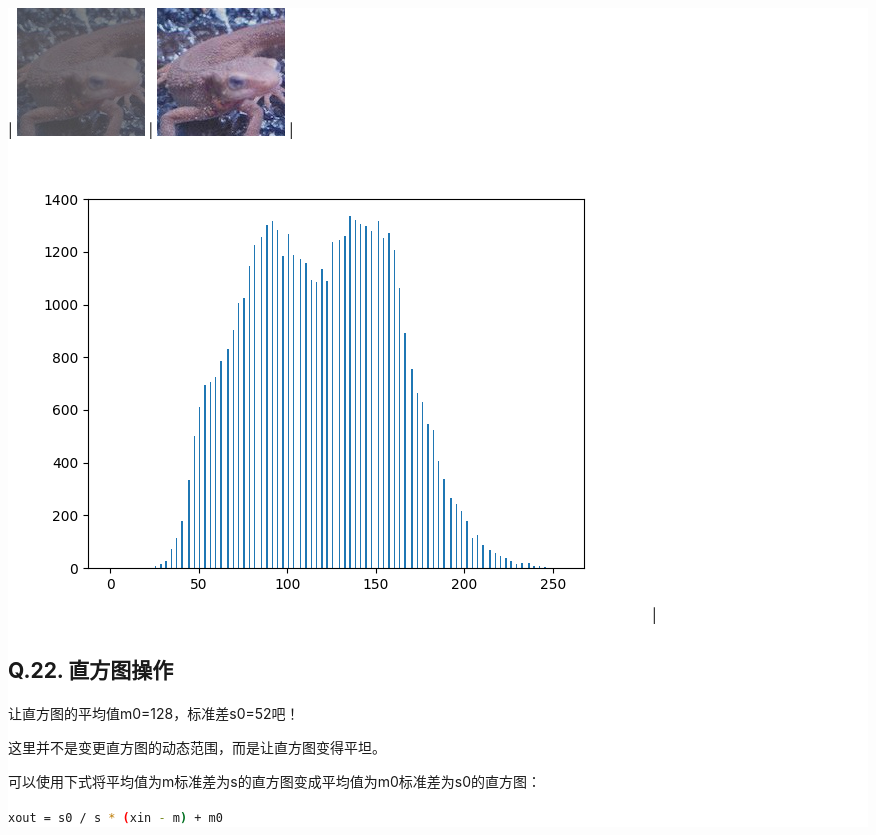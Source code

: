|  ![](../assets/imori_dark.jpg)  |  ![](img/answer_21_1.jpg)  |  ![](img/answer_21_2.png)   |



## Q.22. 直方图操作

让直方图的平均值m0=128，标准差s0=52​吧！

这里并不是变更直方图的动态范围，而是让直方图变得平坦。

可以使用下式将平均值为m标准差为s的直方图变成平均值为m0标准差为s0的直方图：

```bash
xout = s0 / s * (xin - m) + m0
```
